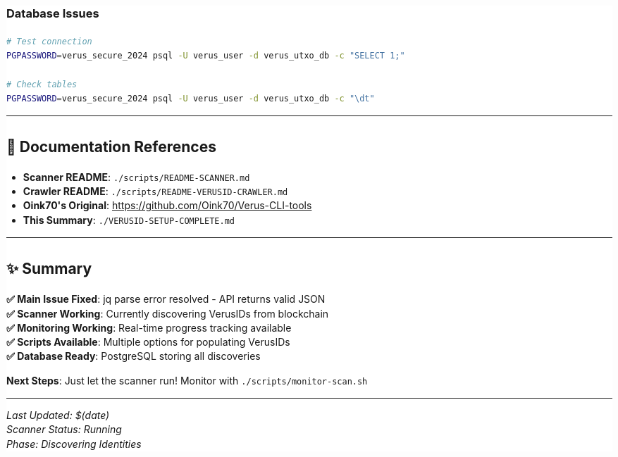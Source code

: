 ### Database Issues
```bash
# Test connection
PGPASSWORD=verus_secure_2024 psql -U verus_user -d verus_utxo_db -c "SELECT 1;"

# Check tables
PGPASSWORD=verus_secure_2024 psql -U verus_user -d verus_utxo_db -c "\dt"
```

---

## 📝 Documentation References

- **Scanner README**: `./scripts/README-SCANNER.md`
- **Crawler README**: `./scripts/README-VERUSID-CRAWLER.md`
- **Oink70's Original**: https://github.com/Oink70/Verus-CLI-tools
- **This Summary**: `./VERUSID-SETUP-COMPLETE.md`

---

## ✨ Summary

**✅ Main Issue Fixed**: jq parse error resolved - API returns valid JSON  
**✅ Scanner Working**: Currently discovering VerusIDs from blockchain  
**✅ Monitoring Working**: Real-time progress tracking available  
**✅ Scripts Available**: Multiple options for populating VerusIDs  
**✅ Database Ready**: PostgreSQL storing all discoveries  

**Next Steps**: Just let the scanner run! Monitor with `./scripts/monitor-scan.sh`

---

*Last Updated: $(date)*  
*Scanner Status: Running*  
*Phase: Discovering Identities*

